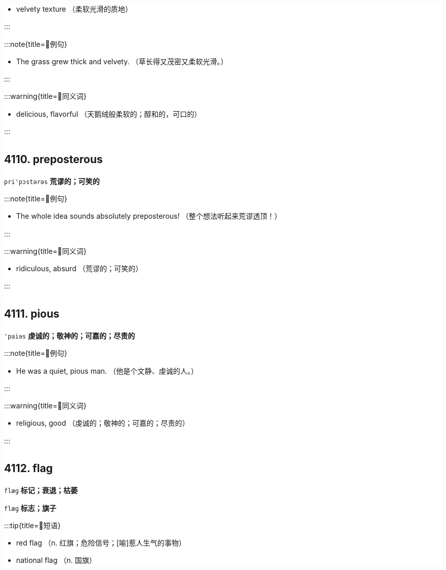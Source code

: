 - velvety texture （柔软光滑的质地）

:::

:::note{title=🎤例句}

- The grass grew thick and velvety. （草长得又茂密又柔软光滑。）

:::

:::warning{title=🤔同义词}

- delicious, flavorful （天鹅绒般柔软的；醇和的，可口的）

:::


## 4110. preposterous

`pri'pɔstərəs`  **荒谬的；可笑的**

:::note{title=🎤例句}

- The whole idea sounds absolutely preposterous! （整个想法听起来荒谬透顶！）

:::

:::warning{title=🤔同义词}

- ridiculous, absurd （荒谬的；可笑的）

:::


## 4111. pious

`'paiəs`  **虔诚的；敬神的；可嘉的；尽责的**

:::note{title=🎤例句}

- He was a quiet, pious man. （他是个文静、虔诚的人。）

:::

:::warning{title=🤔同义词}

- religious, good （虔诚的；敬神的；可嘉的；尽责的）

:::


## 4112. flag

`flæɡ`  **标记；衰退；枯萎**

`flæɡ`  **标志；旗子**

:::tip{title=🤩短语}

- red flag （n. 红旗；危险信号；[喻]惹人生气的事物）

- national flag （n. 国旗）
